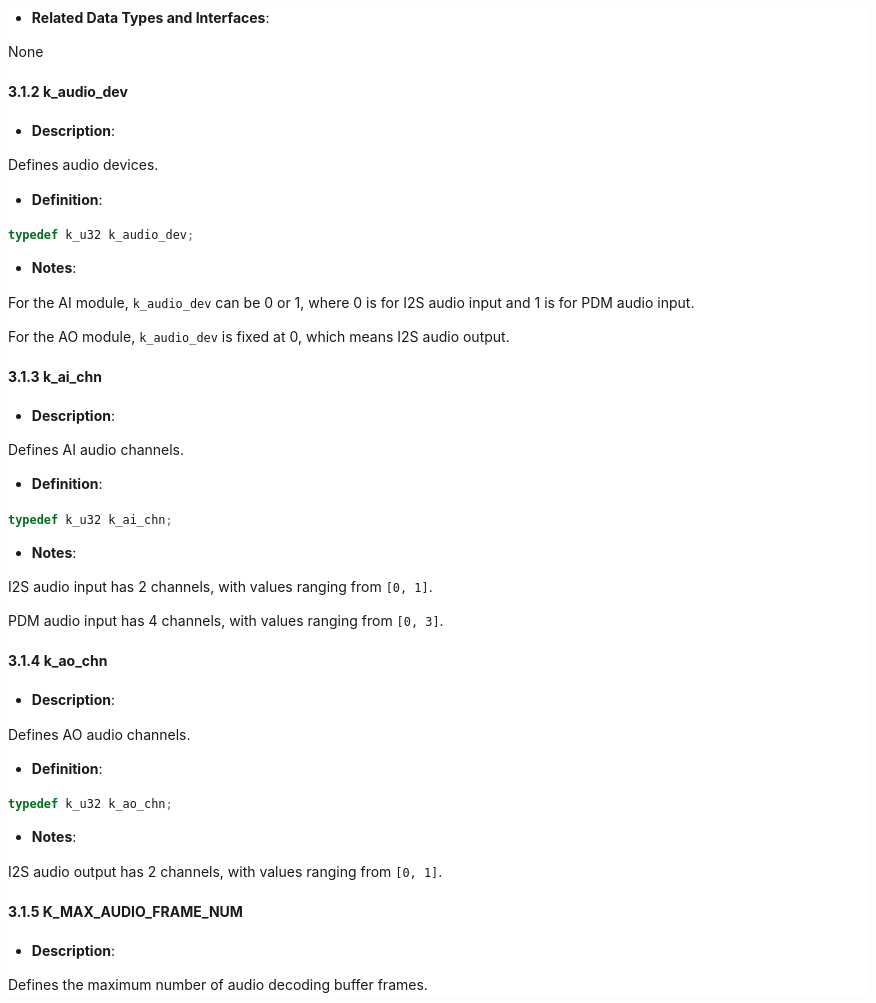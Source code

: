 - **Related Data Types and Interfaces**:

None

#### 3.1.2 k_audio_dev

- **Description**:

Defines audio devices.

- **Definition**:

```c
typedef k_u32 k_audio_dev;
```

- **Notes**:

For the AI module, `k_audio_dev` can be 0 or 1, where 0 is for I2S audio input and 1 is for PDM audio input.

For the AO module, `k_audio_dev` is fixed at 0, which means I2S audio output.

#### 3.1.3 k_ai_chn

- **Description**:

Defines AI audio channels.

- **Definition**:

```c
typedef k_u32 k_ai_chn;
```

- **Notes**:

I2S audio input has 2 channels, with values ranging from `[0, 1]`.

PDM audio input has 4 channels, with values ranging from `[0, 3]`.

#### 3.1.4 k_ao_chn

- **Description**:

Defines AO audio channels.

- **Definition**:

```c
typedef k_u32 k_ao_chn;
```

- **Notes**:

I2S audio output has 2 channels, with values ranging from `[0, 1]`.

#### 3.1.5 K_MAX_AUDIO_FRAME_NUM

- **Description**:

Defines the maximum number of audio decoding buffer frames.
